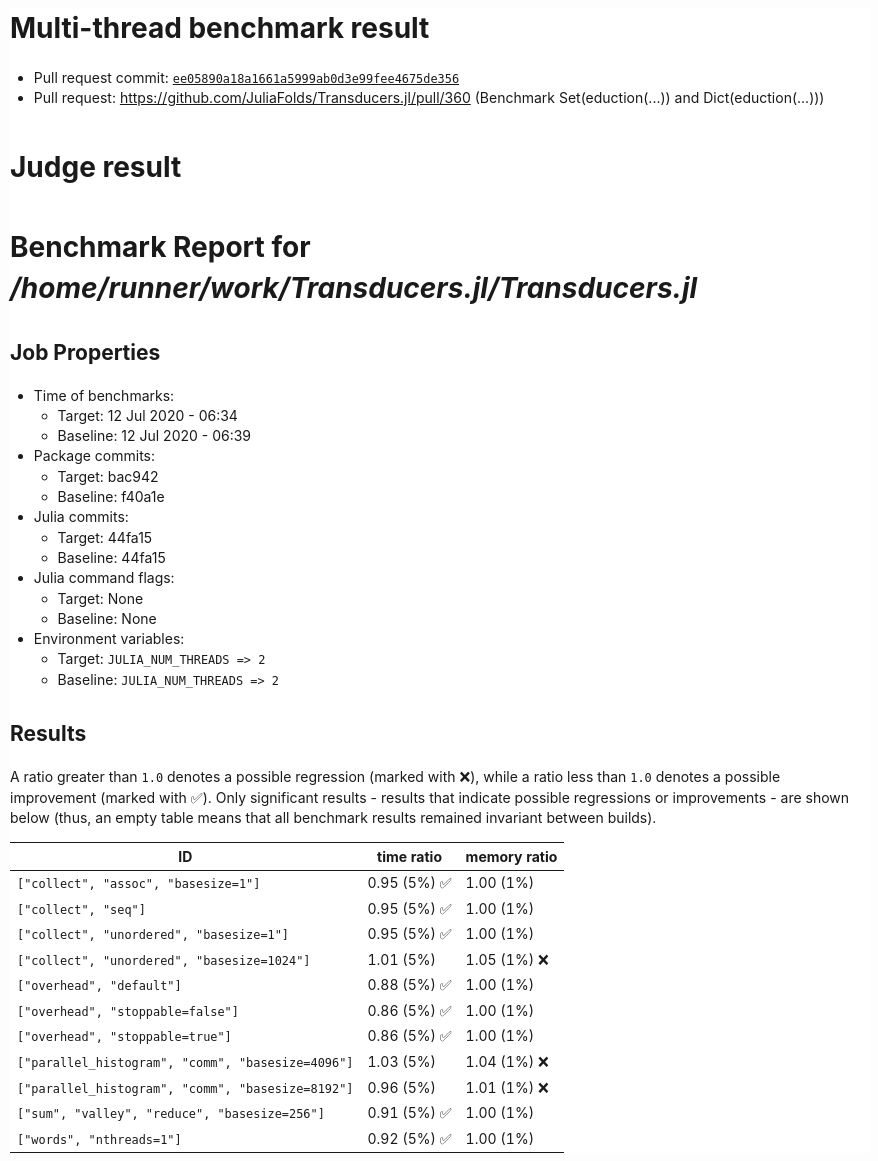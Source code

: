 # Multi-thread benchmark result

* Pull request commit: [`ee05890a18a1661a5999ab0d3e99fee4675de356`](https://github.com/JuliaFolds/Transducers.jl/commit/ee05890a18a1661a5999ab0d3e99fee4675de356)
* Pull request: <https://github.com/JuliaFolds/Transducers.jl/pull/360> (Benchmark Set(eduction(...)) and Dict(eduction(...)))

# Judge result
# Benchmark Report for */home/runner/work/Transducers.jl/Transducers.jl*

## Job Properties
* Time of benchmarks:
    - Target: 12 Jul 2020 - 06:34
    - Baseline: 12 Jul 2020 - 06:39
* Package commits:
    - Target: bac942
    - Baseline: f40a1e
* Julia commits:
    - Target: 44fa15
    - Baseline: 44fa15
* Julia command flags:
    - Target: None
    - Baseline: None
* Environment variables:
    - Target: `JULIA_NUM_THREADS => 2`
    - Baseline: `JULIA_NUM_THREADS => 2`

## Results
A ratio greater than `1.0` denotes a possible regression (marked with :x:), while a ratio less
than `1.0` denotes a possible improvement (marked with :white_check_mark:). Only significant results - results
that indicate possible regressions or improvements - are shown below (thus, an empty table means that all
benchmark results remained invariant between builds).

| ID                                                  | time ratio                   | memory ratio  |
|-----------------------------------------------------|------------------------------|---------------|
| `["collect", "assoc", "basesize=1"]`                | 0.95 (5%) :white_check_mark: |    1.00 (1%)  |
| `["collect", "seq"]`                                | 0.95 (5%) :white_check_mark: |    1.00 (1%)  |
| `["collect", "unordered", "basesize=1"]`            | 0.95 (5%) :white_check_mark: |    1.00 (1%)  |
| `["collect", "unordered", "basesize=1024"]`         |                   1.01 (5%)  | 1.05 (1%) :x: |
| `["overhead", "default"]`                           | 0.88 (5%) :white_check_mark: |    1.00 (1%)  |
| `["overhead", "stoppable=false"]`                   | 0.86 (5%) :white_check_mark: |    1.00 (1%)  |
| `["overhead", "stoppable=true"]`                    | 0.86 (5%) :white_check_mark: |    1.00 (1%)  |
| `["parallel_histogram", "comm", "basesize=4096"]`   |                   1.03 (5%)  | 1.04 (1%) :x: |
| `["parallel_histogram", "comm", "basesize=8192"]`   |                   0.96 (5%)  | 1.01 (1%) :x: |
| `["sum", "valley", "reduce", "basesize=256"]`       | 0.91 (5%) :white_check_mark: |    1.00 (1%)  |
| `["words", "nthreads=1"]`                           | 0.92 (5%) :white_check_mark: |    1.00 (1%)  |
